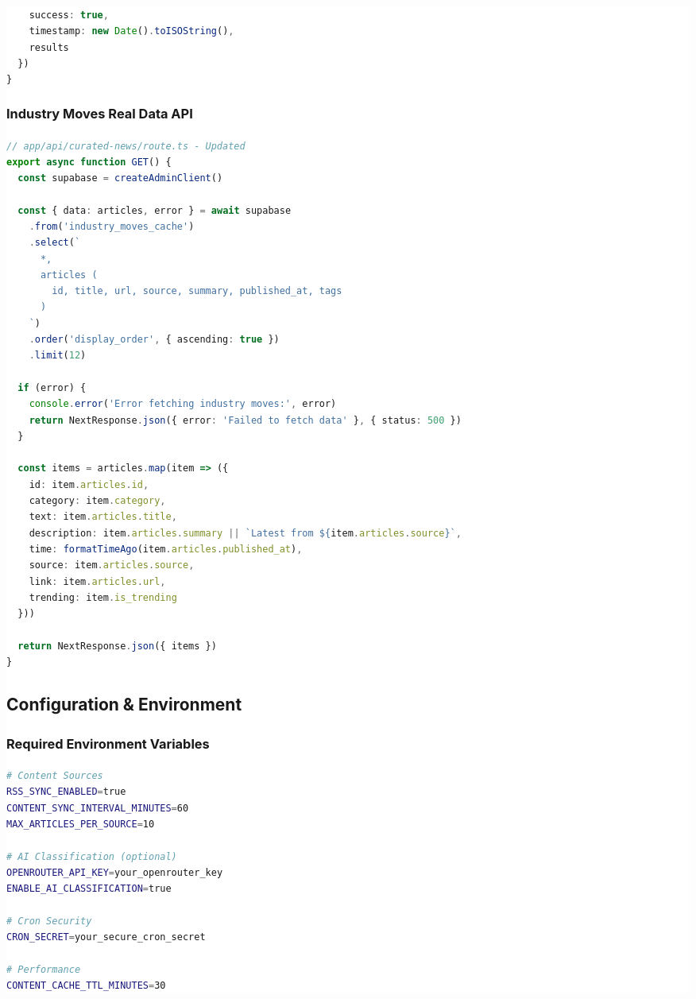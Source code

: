 ```typescript
    success: true,
    timestamp: new Date().toISOString(),
    results
  })
}
```

### Industry Moves Real Data API
```typescript
// app/api/curated-news/route.ts - Updated
export async function GET() {
  const supabase = createAdminClient()
  
  const { data: articles, error } = await supabase
    .from('industry_moves_cache')
    .select(`
      *,
      articles (
        id, title, url, source, summary, published_at, tags
      )
    `)
    .order('display_order', { ascending: true })
    .limit(12)

  if (error) {
    console.error('Error fetching industry moves:', error)
    return NextResponse.json({ error: 'Failed to fetch data' }, { status: 500 })
  }

  const items = articles.map(item => ({
    id: item.articles.id,
    category: item.category,
    text: item.articles.title,
    description: item.articles.summary || `Latest from ${item.articles.source}`,
    time: formatTimeAgo(item.articles.published_at),
    source: item.articles.source,
    link: item.articles.url,
    trending: item.is_trending
  }))

  return NextResponse.json({ items })
}
```

## Configuration & Environment

### Required Environment Variables
```bash
# Content Sources
RSS_SYNC_ENABLED=true
CONTENT_SYNC_INTERVAL_MINUTES=60
MAX_ARTICLES_PER_SOURCE=10

# AI Classification (optional)
OPENROUTER_API_KEY=your_openrouter_key
ENABLE_AI_CLASSIFICATION=true

# Cron Security
CRON_SECRET=your_secure_cron_secret

# Performance
CONTENT_CACHE_TTL_MINUTES=30
```